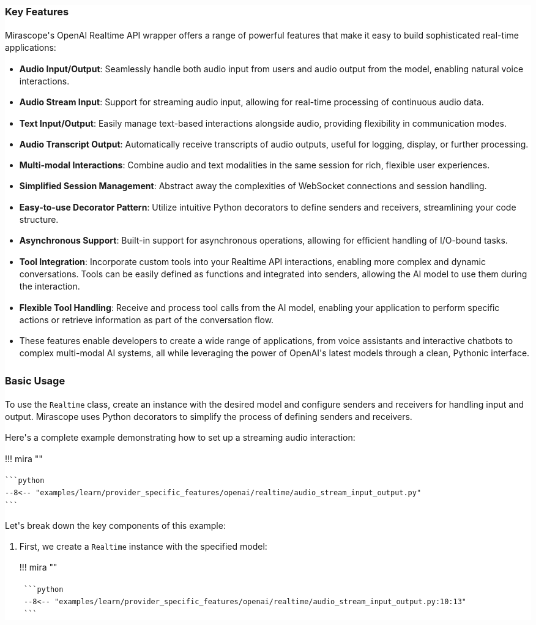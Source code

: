 ### Key Features

Mirascope's OpenAI Realtime API wrapper offers a range of powerful features that make it easy to build sophisticated real-time applications:

- **Audio Input/Output**: Seamlessly handle both audio input from users and audio output from the model, enabling natural voice interactions.
- **Audio Stream Input**: Support for streaming audio input, allowing for real-time processing of continuous audio data.
- **Text Input/Output**: Easily manage text-based interactions alongside audio, providing flexibility in communication modes.
- **Audio Transcript Output**: Automatically receive transcripts of audio outputs, useful for logging, display, or further processing.
- **Multi-modal Interactions**: Combine audio and text modalities in the same session for rich, flexible user experiences.
- **Simplified Session Management**: Abstract away the complexities of WebSocket connections and session handling.
- **Easy-to-use Decorator Pattern**: Utilize intuitive Python decorators to define senders and receivers, streamlining your code structure.
- **Asynchronous Support**: Built-in support for asynchronous operations, allowing for efficient handling of I/O-bound tasks.
- **Tool Integration**: Incorporate custom tools into your Realtime API interactions, enabling more complex and dynamic conversations. Tools can be easily defined as functions and integrated into senders, allowing the AI model to use them during the interaction.
- **Flexible Tool Handling**: Receive and process tool calls from the AI model, enabling your application to perform specific actions or retrieve information as part of the conversation flow.

- These features enable developers to create a wide range of applications, from voice assistants and interactive chatbots to complex multi-modal AI systems, all while leveraging the power of OpenAI's latest models through a clean, Pythonic interface.


### Basic Usage

To use the `Realtime` class, create an instance with the desired model and configure senders and receivers for handling input and output. Mirascope uses Python decorators to simplify the process of defining senders and receivers.

Here's a complete example demonstrating how to set up a streaming audio interaction:

!!! mira ""

    ```python
    --8<-- "examples/learn/provider_specific_features/openai/realtime/audio_stream_input_output.py"
    ```

Let's break down the key components of this example:

1. First, we create a `Realtime` instance with the specified model:

    !!! mira ""

        ```python
        --8<-- "examples/learn/provider_specific_features/openai/realtime/audio_stream_input_output.py:10:13"
        ```

